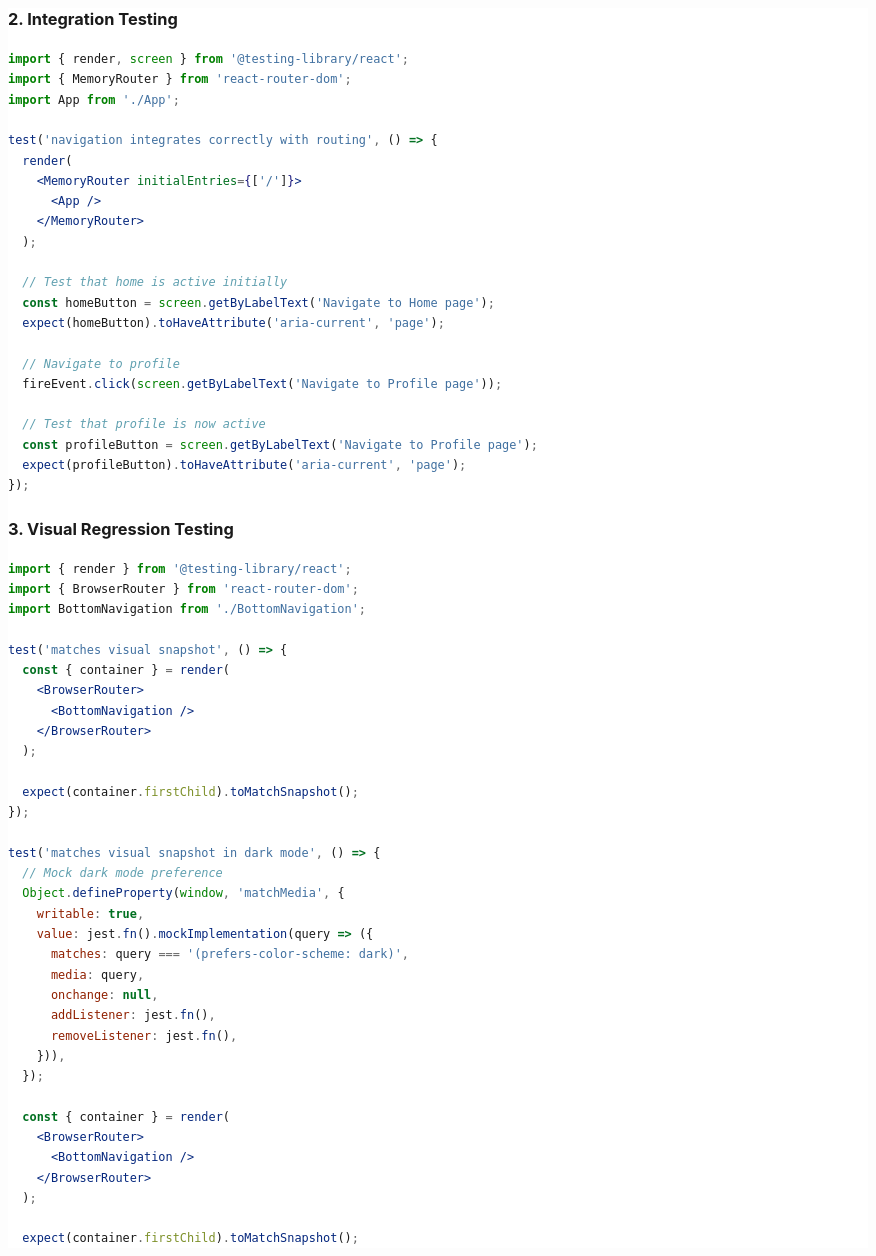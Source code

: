 ### 2. Integration Testing

```jsx
import { render, screen } from '@testing-library/react';
import { MemoryRouter } from 'react-router-dom';
import App from './App';

test('navigation integrates correctly with routing', () => {
  render(
    <MemoryRouter initialEntries={['/']}>
      <App />
    </MemoryRouter>
  );
  
  // Test that home is active initially
  const homeButton = screen.getByLabelText('Navigate to Home page');
  expect(homeButton).toHaveAttribute('aria-current', 'page');
  
  // Navigate to profile
  fireEvent.click(screen.getByLabelText('Navigate to Profile page'));
  
  // Test that profile is now active
  const profileButton = screen.getByLabelText('Navigate to Profile page');
  expect(profileButton).toHaveAttribute('aria-current', 'page');
});
```

### 3. Visual Regression Testing

```jsx
import { render } from '@testing-library/react';
import { BrowserRouter } from 'react-router-dom';
import BottomNavigation from './BottomNavigation';

test('matches visual snapshot', () => {
  const { container } = render(
    <BrowserRouter>
      <BottomNavigation />
    </BrowserRouter>
  );
  
  expect(container.firstChild).toMatchSnapshot();
});

test('matches visual snapshot in dark mode', () => {
  // Mock dark mode preference
  Object.defineProperty(window, 'matchMedia', {
    writable: true,
    value: jest.fn().mockImplementation(query => ({
      matches: query === '(prefers-color-scheme: dark)',
      media: query,
      onchange: null,
      addListener: jest.fn(),
      removeListener: jest.fn(),
    })),
  });
  
  const { container } = render(
    <BrowserRouter>
      <BottomNavigation />
    </BrowserRouter>
  );
  
  expect(container.firstChild).toMatchSnapshot();
```